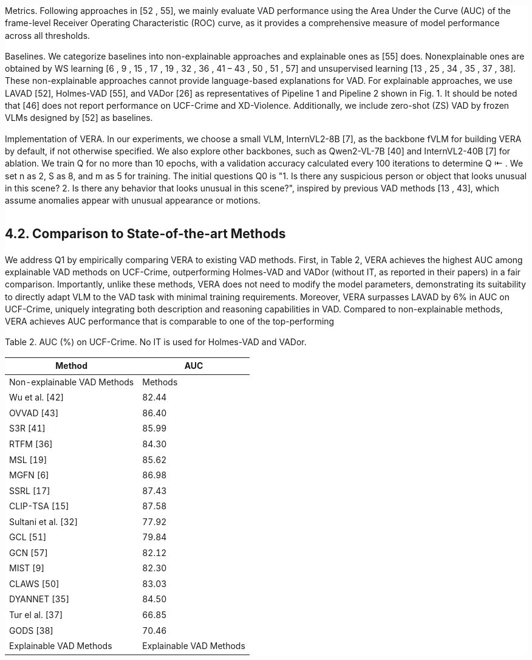 Metrics. Following approaches in [52 , 55], we mainly evaluate VAD performance using the Area Under the Curve (AUC) of the frame-level Receiver Operating Characteristic (ROC) curve, as it provides a comprehensive measure of model performance across all thresholds.

Baselines. We categorize baselines into non-explainable approaches and explainable ones as [55] does. Nonexplainable ones are obtained by WS learning [6 , 9 , 15 , 17 , 19 , 32 , 36 , 41 – 43 , 50 , 51 , 57] and unsupervised learning [13 , 25 , 34 , 35 , 37 , 38]. These non-explainable approaches cannot provide language-based explanations for VAD. For explainable approaches, we use LAVAD [52], Holmes-VAD [55], and VADor [26] as representatives of Pipeline 1 and Pipeline 2 shown in Fig. 1. It should be noted that [46] does not report performance on UCF-Crime and XD-Violence. Additionally, we include zero-shot (ZS) VAD by frozen VLMs designed by [52] as baselines.

Implementation of VERA. In our experiments, we choose a small VLM, InternVL2-8B [7], as the backbone fVLM for building VERA by default, if not otherwise specified. We also explore other backbones, such as Qwen2-VL-7B [40] and InternVL2-40B [7] for ablation. We train Q for no more than 10 epochs, with a validation accuracy calculated every 100 iterations to determine Q ⇤ . We set n as 2, S as 8, and m as 5 for training. The initial questions Q0 is "1. Is there any suspicious person or object that looks unusual in this scene? 2. Is there any behavior that looks unusual in this scene?", inspired by previous VAD methods [13 , 43], which assume anomalies appear with unusual appearance or motions.

## 4.2. Comparison to State-of-the-art Methods

We address Q1 by empirically comparing VERA to existing VAD methods. First, in Table 2, VERA achieves the highest AUC among explainable VAD methods on UCF-Crime, outperforming Holmes-VAD and VADor (without IT, as reported in their papers) in a fair comparison. Importantly, unlike these methods, VERA does not need to modify the model parameters, demonstrating its suitability to directly adapt VLM to the VAD task with minimal training requirements. Moreover, VERA surpasses LAVAD by 6% in AUC on UCF-Crime, uniquely integrating both description and reasoning capabilities in VAD. Compared to non-explainable methods, VERA achieves AUC performance that is comparable to one of the top-performing

Table 2. AUC (%) on UCF-Crime. No IT is used for Holmes-VAD and VADor.

| Method                      | AUC                     |
|-----------------------------|-------------------------|
| Non-explainable VAD Methods | Methods                 |
| Wu et al. [42]              | 82.44                   |
| OVVAD [43]                  | 86.40                   |
| S3R [41]                    | 85.99                   |
| RTFM [36]                   | 84.30                   |
| MSL [19]                    | 85.62                   |
| MGFN [6]                    | 86.98                   |
| SSRL [17]                   | 87.43                   |
| CLIP-TSA [15]               | 87.58                   |
| Sultani et al. [32]         | 77.92                   |
| GCL [51]                    | 79.84                   |
| GCN [57]                    | 82.12                   |
| MIST [9]                    | 82.30                   |
| CLAWS [50]                  | 83.03                   |
| DYANNET [35]                | 84.50                   |
| Tur el al. [37]             | 66.85                   |
| GODS [38]                   | 70.46                   |
| Explainable VAD Methods     | Explainable VAD Methods |
